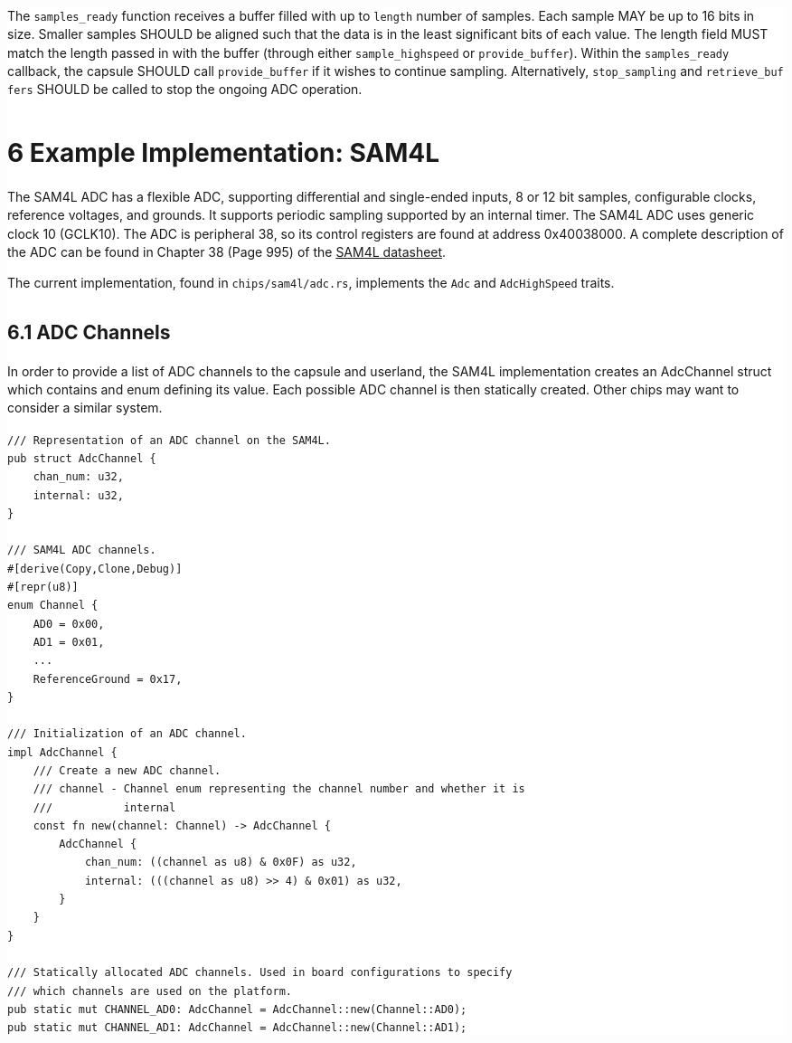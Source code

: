The `samples_ready` function receives a buffer filled with up to `length`
number of samples. Each sample MAY be up to 16 bits in size. Smaller samples
SHOULD be aligned such that the data is in the least significant bits of each
value. The length field MUST match the length passed in with the buffer
(through either `sample_highspeed` or `provide_buffer`). Within the
`samples_ready` callback, the capsule SHOULD call `provide_buffer` if it wishes
to continue sampling. Alternatively, `stop_sampling` and `retrieve_buffers`
SHOULD be called to stop the ongoing ADC operation. 


6 Example Implementation: SAM4L
========================================

The SAM4L ADC has a flexible ADC, supporting differential and single-ended
inputs, 8 or 12 bit samples, configurable clocks, reference voltages, and
grounds. It supports periodic sampling supported by an internal timer.  The
SAM4L ADC uses generic clock 10 (GCLK10). The ADC is peripheral 38, so its
control registers are found at address 0x40038000. A complete description of
the ADC can be found in Chapter 38 (Page 995) of the
[SAM4L datasheet](http://www.atmel.com/images/atmel-42023-arm-microcontroller-atsam4l-low-power-lcd_datasheet.pdf).

The current implementation, found in `chips/sam4l/adc.rs`, implements 
the `Adc` and `AdcHighSpeed` traits.

6.1 ADC Channels
---------------------------------

In order to provide a list of ADC channels to the capsule and userland, the
SAM4L implementation creates an AdcChannel struct which contains and enum
defining its value. Each possible ADC channel is then statically created. Other
chips may want to consider a similar system.

```
/// Representation of an ADC channel on the SAM4L.
pub struct AdcChannel {
    chan_num: u32,
    internal: u32,
}

/// SAM4L ADC channels.
#[derive(Copy,Clone,Debug)]
#[repr(u8)]
enum Channel {
    AD0 = 0x00,
    AD1 = 0x01,
    ...
    ReferenceGround = 0x17,
}

/// Initialization of an ADC channel.
impl AdcChannel {
    /// Create a new ADC channel.
    /// channel - Channel enum representing the channel number and whether it is
    ///           internal
    const fn new(channel: Channel) -> AdcChannel {
        AdcChannel {
            chan_num: ((channel as u8) & 0x0F) as u32,
            internal: (((channel as u8) >> 4) & 0x01) as u32,
        }
    }
}

/// Statically allocated ADC channels. Used in board configurations to specify
/// which channels are used on the platform.
pub static mut CHANNEL_AD0: AdcChannel = AdcChannel::new(Channel::AD0);
pub static mut CHANNEL_AD1: AdcChannel = AdcChannel::new(Channel::AD1);
```